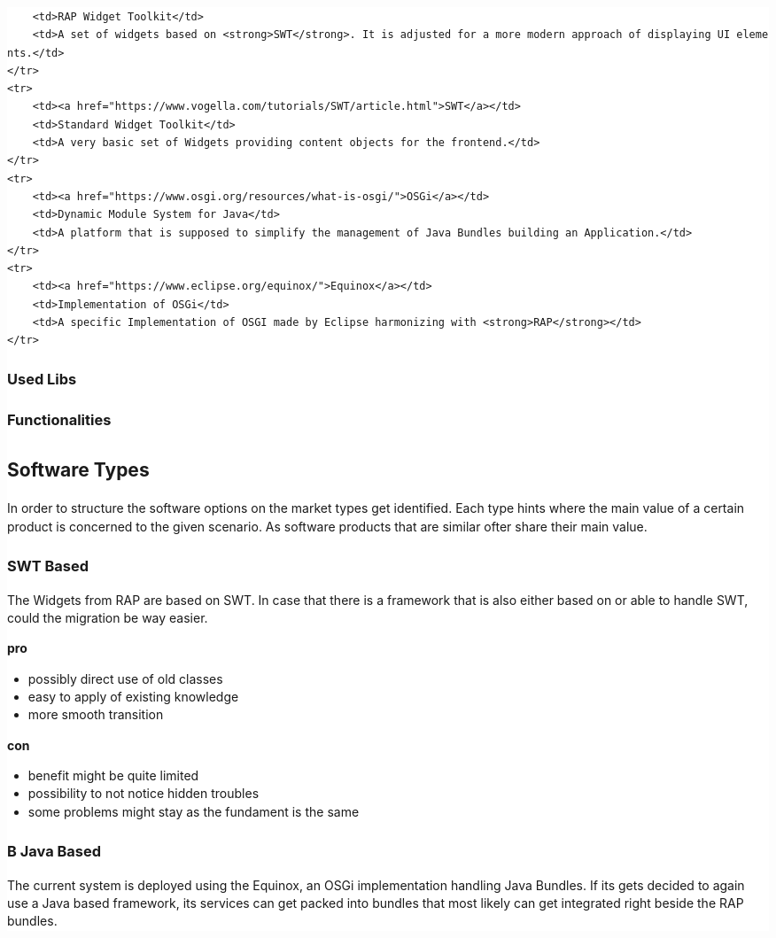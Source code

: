 		<td>RAP Widget Toolkit</td>
		<td>A set of widgets based on <strong>SWT</strong>. It is adjusted for a more modern approach of displaying UI elements.</td>
  	</tr>
	<tr>
		<td><a href="https://www.vogella.com/tutorials/SWT/article.html">SWT</a></td>
		<td>Standard Widget Toolkit</td>
		<td>A very basic set of Widgets providing content objects for the frontend.</td>
  	</tr>
	<tr>
		<td><a href="https://www.osgi.org/resources/what-is-osgi/">OSGi</a></td>
		<td>Dynamic Module System for Java</td>
		<td>A platform that is supposed to simplify the management of Java Bundles building an Application.</td>
  	</tr>
	<tr>
		<td><a href="https://www.eclipse.org/equinox/">Equinox</a></td>
		<td>Implementation of OSGi</td>
		<td>A specific Implementation of OSGI made by Eclipse harmonizing with <strong>RAP</strong></td>
  	</tr>
</table>

### Used Libs

### Functionalities

## Software Types

In order to structure the software options on the market types get identified.
Each type hints where the main value of a certain product is concerned to the given scenario.
As software products that are similar ofter share their main value.

### SWT Based

The Widgets from RAP are based on SWT.
In case that there is a framework that is also either based on or able to handle SWT, could the migration be way easier. 

**pro**

- possibly direct use of old classes
- easy to apply of existing knowledge
- more smooth transition

**con**

- benefit might be quite limited
- possibility to not notice hidden troubles
- some problems might stay as the fundament is the same

### B Java Based

The current system is deployed using the Equinox, an OSGi implementation handling Java Bundles.
If its gets decided to again use a Java based framework, its services can get packed into bundles that most likely can get integrated right beside the RAP bundles.

